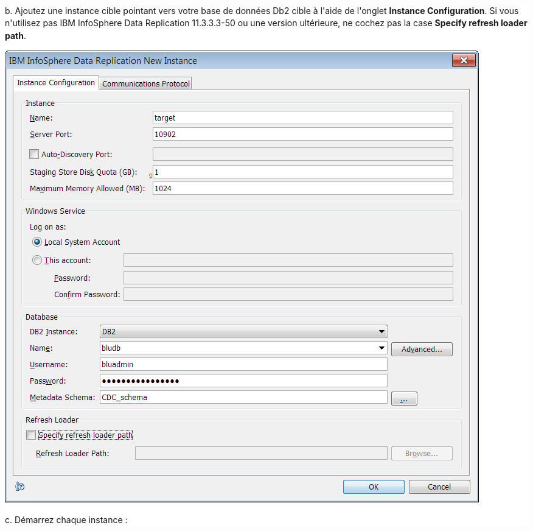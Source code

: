    b. Ajoutez une instance cible pointant vers votre base de données Db2 cible à l'aide de l'onglet **Instance Configuration**. Si vous n'utilisez pas IBM InfoSphere Data Replication 11.3.3.3-50 ou une version ultérieure, ne cochez pas la case **Specify refresh loader path**.

   ![Nouvelle instance IIDR - Instance cible](images/IIDR_target_instance.jpg)

   c. Démarrez chaque instance :
